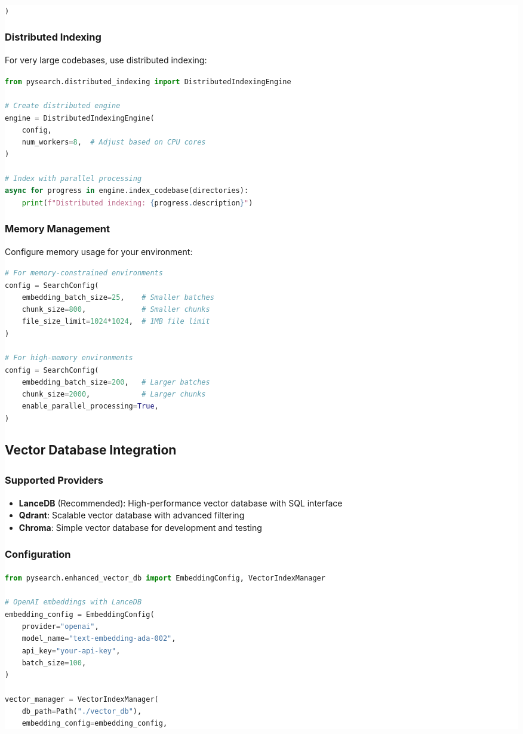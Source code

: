 ```python
)
```

### Distributed Indexing

For very large codebases, use distributed indexing:

```python
from pysearch.distributed_indexing import DistributedIndexingEngine

# Create distributed engine
engine = DistributedIndexingEngine(
    config,
    num_workers=8,  # Adjust based on CPU cores
)

# Index with parallel processing
async for progress in engine.index_codebase(directories):
    print(f"Distributed indexing: {progress.description}")
```

### Memory Management

Configure memory usage for your environment:

```python
# For memory-constrained environments
config = SearchConfig(
    embedding_batch_size=25,    # Smaller batches
    chunk_size=800,             # Smaller chunks
    file_size_limit=1024*1024,  # 1MB file limit
)

# For high-memory environments
config = SearchConfig(
    embedding_batch_size=200,   # Larger batches
    chunk_size=2000,            # Larger chunks
    enable_parallel_processing=True,
)
```

## Vector Database Integration

### Supported Providers

- **LanceDB** (Recommended): High-performance vector database with SQL interface
- **Qdrant**: Scalable vector database with advanced filtering
- **Chroma**: Simple vector database for development and testing

### Configuration

```python
from pysearch.enhanced_vector_db import EmbeddingConfig, VectorIndexManager

# OpenAI embeddings with LanceDB
embedding_config = EmbeddingConfig(
    provider="openai",
    model_name="text-embedding-ada-002",
    api_key="your-api-key",
    batch_size=100,
)

vector_manager = VectorIndexManager(
    db_path=Path("./vector_db"),
    embedding_config=embedding_config,
```